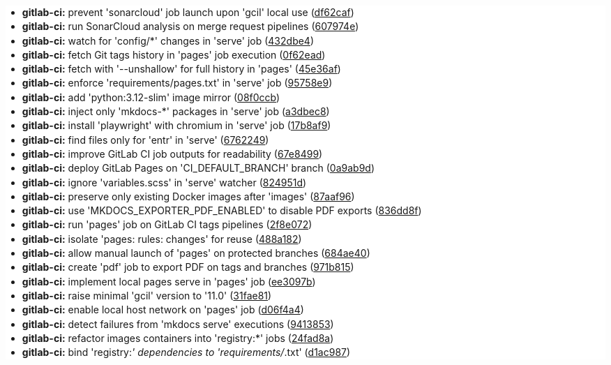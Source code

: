 - **gitlab-ci:** prevent 'sonarcloud' job launch upon 'gcil' local use ([df62caf](https://gitlab.com/RadianDevCore/tools/gitlab-projects-issues/commit/df62caf55edcd3eee6f325416daf905199b3aa4f))
- **gitlab-ci:** run SonarCloud analysis on merge request pipelines ([607974e](https://gitlab.com/RadianDevCore/tools/gitlab-projects-issues/commit/607974efd338e5871b54a222894a76ced283a61d))
- **gitlab-ci:** watch for 'config/*' changes in 'serve' job ([432dbe4](https://gitlab.com/RadianDevCore/tools/gitlab-projects-issues/commit/432dbe446a1fd77c65b9e82146eae2a98831edef))
- **gitlab-ci:** fetch Git tags history in 'pages' job execution ([0f62ead](https://gitlab.com/RadianDevCore/tools/gitlab-projects-issues/commit/0f62eadb0b1561cc62c18e84cada6e51356a2f0e))
- **gitlab-ci:** fetch with '--unshallow' for full history in 'pages' ([45e36af](https://gitlab.com/RadianDevCore/tools/gitlab-projects-issues/commit/45e36aff193b03062b7227ade8afd9a4f3a8955d))
- **gitlab-ci:** enforce 'requirements/pages.txt' in 'serve' job ([95758e9](https://gitlab.com/RadianDevCore/tools/gitlab-projects-issues/commit/95758e98e85b9b617404b109d980c4707cfd8845))
- **gitlab-ci:** add 'python:3.12-slim' image mirror ([08f0ccb](https://gitlab.com/RadianDevCore/tools/gitlab-projects-issues/commit/08f0ccbd0002daef620c572a549eb28e67f1cfd7))
- **gitlab-ci:** inject only 'mkdocs-*' packages in 'serve' job ([a3dbec8](https://gitlab.com/RadianDevCore/tools/gitlab-projects-issues/commit/a3dbec89f5b060ab5c4376ba60063ad4ad3d194d))
- **gitlab-ci:** install 'playwright' with chromium in 'serve' job ([17b8af9](https://gitlab.com/RadianDevCore/tools/gitlab-projects-issues/commit/17b8af9b3a512175f74dac45dfe42fdfba5899c7))
- **gitlab-ci:** find files only for 'entr' in 'serve' ([6762249](https://gitlab.com/RadianDevCore/tools/gitlab-projects-issues/commit/6762249c99a44b4576079f246c941eb2be4da3ec))
- **gitlab-ci:** improve GitLab CI job outputs for readability ([67e8499](https://gitlab.com/RadianDevCore/tools/gitlab-projects-issues/commit/67e84997fbae41a44a49d6cb844cea276f21129d))
- **gitlab-ci:** deploy GitLab Pages on 'CI_DEFAULT_BRANCH' branch ([0a9ab9d](https://gitlab.com/RadianDevCore/tools/gitlab-projects-issues/commit/0a9ab9dd5c5119be51aa594cdea1387083ac7f93))
- **gitlab-ci:** ignore 'variables.scss' in 'serve' watcher ([824951d](https://gitlab.com/RadianDevCore/tools/gitlab-projects-issues/commit/824951d1850bfe8ef69e57c5b3ca15fce31e777d))
- **gitlab-ci:** preserve only existing Docker images after 'images' ([87aaf96](https://gitlab.com/RadianDevCore/tools/gitlab-projects-issues/commit/87aaf96191dd301897613eb2032c585c3ecb0b58))
- **gitlab-ci:** use 'MKDOCS_EXPORTER_PDF_ENABLED' to disable PDF exports ([836dd8f](https://gitlab.com/RadianDevCore/tools/gitlab-projects-issues/commit/836dd8f16a957df51622c9e402a34936acac9a61))
- **gitlab-ci:** run 'pages' job on GitLab CI tags pipelines ([2f8e072](https://gitlab.com/RadianDevCore/tools/gitlab-projects-issues/commit/2f8e072894009afcfde8ccb1a2e4679b8324dd8e))
- **gitlab-ci:** isolate 'pages: rules: changes' for reuse ([488a182](https://gitlab.com/RadianDevCore/tools/gitlab-projects-issues/commit/488a182d724d654277fe947d56d5b9d7abd0ba59))
- **gitlab-ci:** allow manual launch of 'pages' on protected branches ([684ae40](https://gitlab.com/RadianDevCore/tools/gitlab-projects-issues/commit/684ae40f4e5de78967162d7eeaa12131d652be72))
- **gitlab-ci:** create 'pdf' job to export PDF on tags and branches ([971b815](https://gitlab.com/RadianDevCore/tools/gitlab-projects-issues/commit/971b8155b411c84ad8b1d169eea8f7cc2a4398a2))
- **gitlab-ci:** implement local pages serve in 'pages' job ([ee3097b](https://gitlab.com/RadianDevCore/tools/gitlab-projects-issues/commit/ee3097bfa969a3384677c0e609b9f3548428bdef))
- **gitlab-ci:** raise minimal 'gcil' version to '11.0' ([31fae81](https://gitlab.com/RadianDevCore/tools/gitlab-projects-issues/commit/31fae8105345fd844cfd175ed2ecbd401f0a06b3))
- **gitlab-ci:** enable local host network on 'pages' job ([d06f4a4](https://gitlab.com/RadianDevCore/tools/gitlab-projects-issues/commit/d06f4a4d036f8a7c6e8e1f1e345539a00ddc4e53))
- **gitlab-ci:** detect failures from 'mkdocs serve' executions ([9413853](https://gitlab.com/RadianDevCore/tools/gitlab-projects-issues/commit/9413853db91754996f06cf8a9a1e0deb5d0c84e9))
- **gitlab-ci:** refactor images containers into 'registry:*' jobs ([24fad8a](https://gitlab.com/RadianDevCore/tools/gitlab-projects-issues/commit/24fad8a470fb9afdd4b805947e10cd8662d454ab))
- **gitlab-ci:** bind 'registry:*' dependencies to 'requirements/*.txt' ([d1ac987](https://gitlab.com/RadianDevCore/tools/gitlab-projects-issues/commit/d1ac98793a2ac9542707225be518ceaa20241457))
